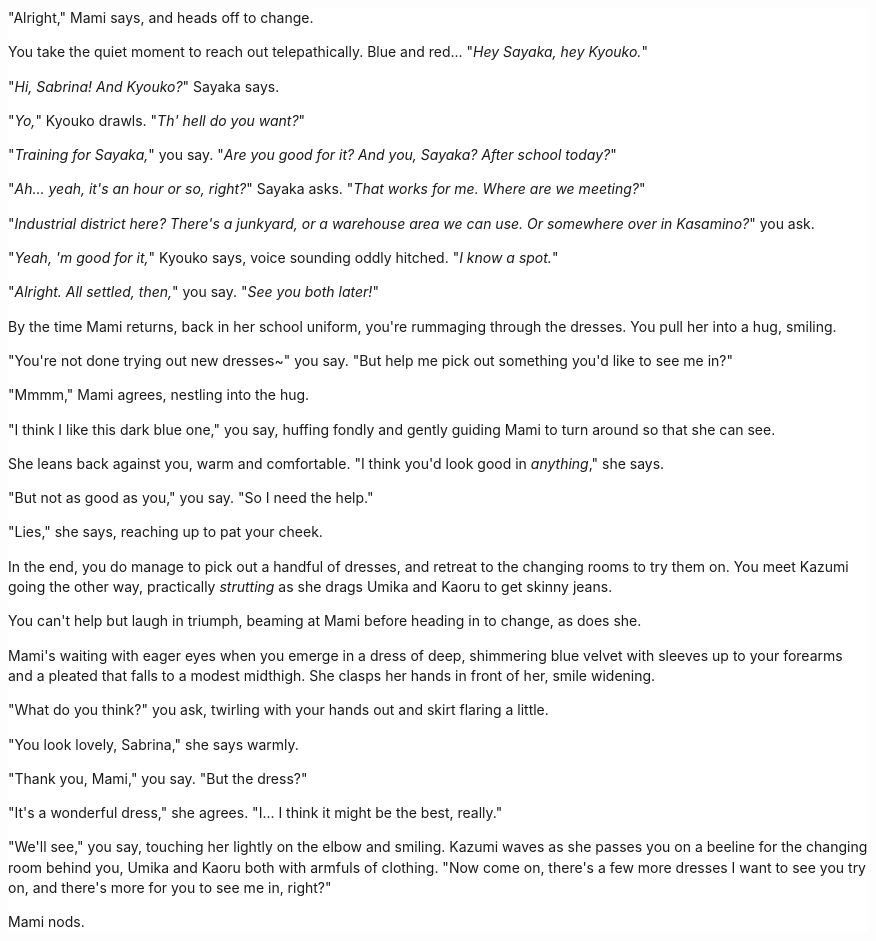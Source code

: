 "Alright," Mami says, and heads off to change.

You take the quiet moment to reach out telepathically. Blue and red... "*Hey Sayaka, hey Kyouko.*"

"*Hi, Sabrina! And Kyouko?*" Sayaka says.

"*Yo,*" Kyouko drawls. "*Th' hell do you want?*"

"*Training for Sayaka,*" you say. "*Are you good for it? And you, Sayaka? After school today?*"

"*Ah... yeah, it's an hour or so, right?*" Sayaka asks. "*That works for me. Where are we meeting?*"

"*Industrial district here? There's a junkyard, or a warehouse area we can use. Or somewhere over in Kasamino?*" you ask.

"*Yeah, 'm good for it,*" Kyouko says, voice sounding oddly hitched. "*I know a spot.*"

"*Alright. All settled, then,*" you say. "*See you both later!*"

By the time Mami returns, back in her school uniform, you're rummaging through the dresses. You pull her into a hug, smiling.

"You're not done trying out new dresses\~" you say. "But help me pick out something you'd like to see me in?"

"Mmmm," Mami agrees, nestling into the hug.

"I think I like this dark blue one," you say, huffing fondly and gently guiding Mami to turn around so that she can see.

She leans back against you, warm and comfortable. "I think you'd look good in *anything*," she says.

"But not as good as you," you say. "So I need the help."

"Lies," she says, reaching up to pat your cheek.

In the end, you do manage to pick out a handful of dresses, and retreat to the changing rooms to try them on. You meet Kazumi going the other way, practically *strutting* as she drags Umika and Kaoru to get skinny jeans.

You can't help but laugh in triumph, beaming at Mami before heading in to change, as does she.

Mami's waiting with eager eyes when you emerge in a dress of deep, shimmering blue velvet with sleeves up to your forearms and a pleated that falls to a modest midthigh. She clasps her hands in front of her, smile widening.

"What do you think?" you ask, twirling with your hands out and skirt flaring a little.

"You look lovely, Sabrina," she says warmly.

"Thank you, Mami," you say. "But the dress?"

"It's a wonderful dress," she agrees. "I... I think it might be the best, really."

"We'll see," you say, touching her lightly on the elbow and smiling. Kazumi waves as she passes you on a beeline for the changing room behind you, Umika and Kaoru both with armfuls of clothing. "Now come on, there's a few more dresses I want to see you try on, and there's more for you to see me in, right?"

Mami nods.
